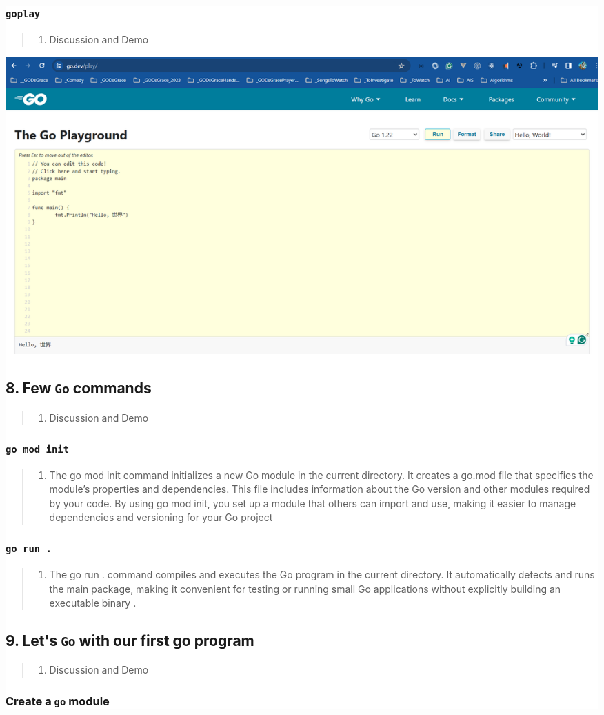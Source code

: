 ### `goplay`

> 1. Discussion and Demo

![Go Lang Playground](../images/S1/GoLang_Playground.PNG)

## 8. Few `Go` commands

> 1. Discussion and Demo

### `go mod init`

> 1. The go mod init command initializes a new Go module in the current directory. It creates a go.mod file that specifies the module’s properties and dependencies. This file includes information about the Go version and other modules required by your code. By using go mod init, you set up a module that others can import and use, making it easier to manage dependencies and versioning for your Go project

### `go run .`

> 1. The go run . command compiles and executes the Go program in the current directory. It automatically detects and runs the main package, making it convenient for testing or running small Go applications without explicitly building an executable binary .

## 9. Let's `Go` with our first go program

> 1. Discussion and Demo

### Create a `go` module
